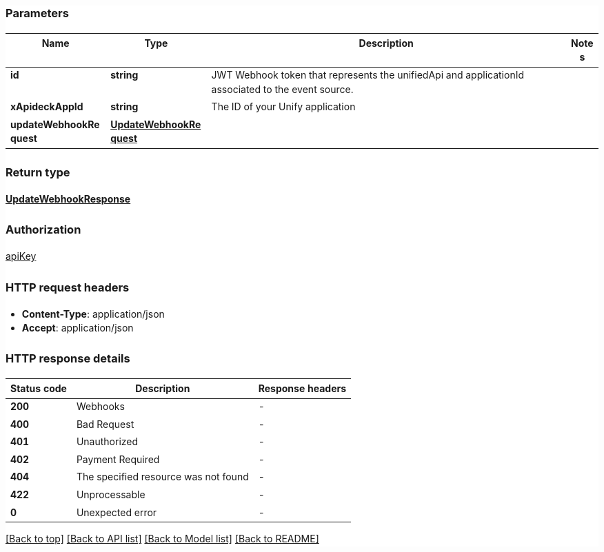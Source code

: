 ### Parameters

Name | Type | Description  | Notes
------------- | ------------- | ------------- | -------------
 **id** | **string**| JWT Webhook token that represents the unifiedApi and applicationId associated to the event source. | 
 **xApideckAppId** | **string**| The ID of your Unify application | 
 **updateWebhookRequest** | [**UpdateWebhookRequest**](UpdateWebhookRequest.md)|  | 

### Return type

[**UpdateWebhookResponse**](UpdateWebhookResponse.md)

### Authorization

[apiKey](../README.md#apiKey)

### HTTP request headers

 - **Content-Type**: application/json
 - **Accept**: application/json


### HTTP response details
| Status code | Description | Response headers |
|-------------|-------------|------------------|
| **200** | Webhooks |  -  |
| **400** | Bad Request |  -  |
| **401** | Unauthorized |  -  |
| **402** | Payment Required |  -  |
| **404** | The specified resource was not found |  -  |
| **422** | Unprocessable |  -  |
| **0** | Unexpected error |  -  |

[[Back to top]](#) [[Back to API list]](../README.md#documentation-for-api-endpoints) [[Back to Model list]](../README.md#documentation-for-models) [[Back to README]](../README.md)

